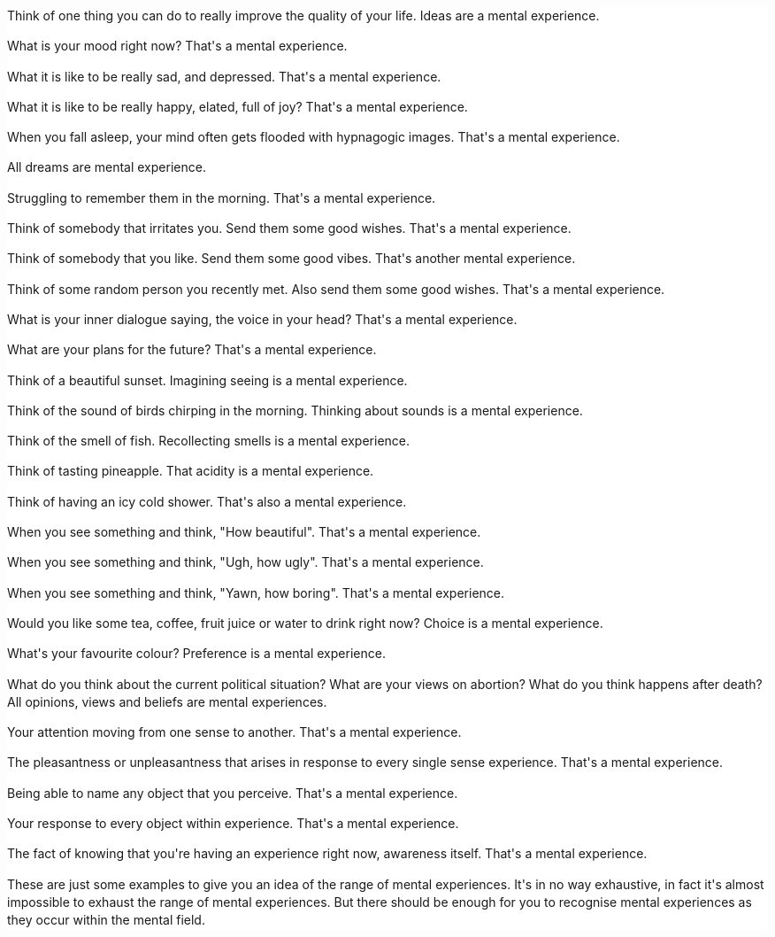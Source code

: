 Think of one thing you can do to really improve the quality of your life. Ideas are a mental experience.  

What is your mood right now? That's a mental experience.

What it is like to be really sad, and depressed. That's a mental experience. 

What it is like to be really happy, elated, full of joy? That's a mental experience. 

When you fall asleep, your mind often gets flooded with hypnagogic images. That's a mental experience. 

All dreams are mental experience. 

Struggling to remember them in the morning. That's a mental experience. 

Think of somebody that irritates you. Send them some good wishes. That's a mental experience. 

Think of somebody that you like. Send them some good vibes. That's another mental experience. 

Think of some random person you recently met. Also send them some good wishes. That's a mental experience. 

What is your inner dialogue saying, the voice in your head? That's a mental experience. 

What are your plans for the future? That's a mental experience. 

Think of a beautiful sunset. Imagining seeing is a mental experience. 

Think of the sound of birds chirping in the morning. Thinking about sounds is a mental experience.

Think of the smell of fish. Recollecting smells is a mental experience. 

Think of tasting pineapple. That acidity is a mental experience. 

Think of having an icy cold shower. That's also a mental experience. 

When you see something and think, "How beautiful". That's a mental experience. 

When you see something and think, "Ugh, how ugly". That's a mental experience. 

When you see something and think, "Yawn, how boring". That's a mental experience. 

Would you like some tea, coffee, fruit juice or water to drink right now? Choice is a mental experience.

What's your favourite colour? Preference is a mental experience.

What do you think about the current political situation? What are your views on abortion? What do you think happens after death? All opinions, views and beliefs are mental experiences.

Your attention moving from one sense to another. That's a mental experience.

The pleasantness or unpleasantness that arises in response to every single sense experience. That's a mental experience.

Being able to name any object that you perceive. That's a mental experience.

Your response to every object within experience. That's a mental experience.

The fact of knowing that you're having an experience right now, awareness itself. That's a mental experience.

These are just some examples to give you an idea of the range of mental experiences. It's in no way exhaustive, in fact it's almost impossible to exhaust the range of mental experiences. But there should be enough for you to recognise mental experiences as they occur within the mental field. 
